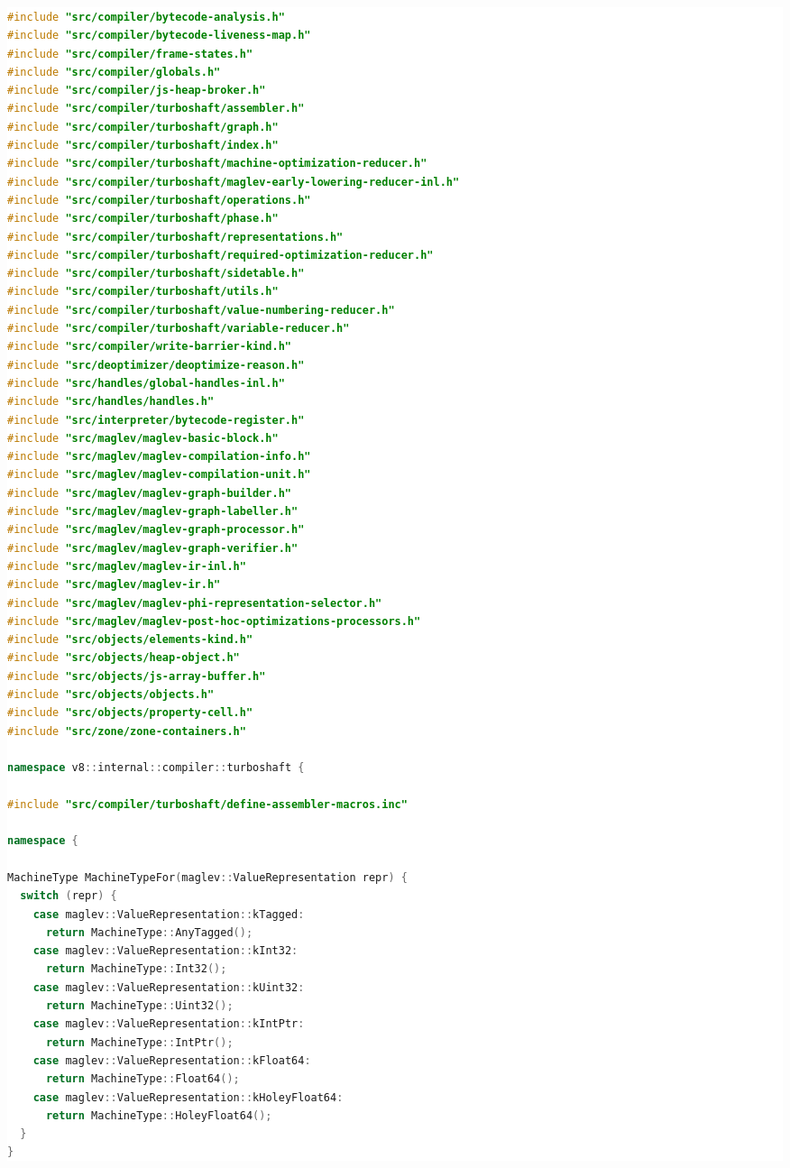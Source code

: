 ```cpp
#include "src/compiler/bytecode-analysis.h"
#include "src/compiler/bytecode-liveness-map.h"
#include "src/compiler/frame-states.h"
#include "src/compiler/globals.h"
#include "src/compiler/js-heap-broker.h"
#include "src/compiler/turboshaft/assembler.h"
#include "src/compiler/turboshaft/graph.h"
#include "src/compiler/turboshaft/index.h"
#include "src/compiler/turboshaft/machine-optimization-reducer.h"
#include "src/compiler/turboshaft/maglev-early-lowering-reducer-inl.h"
#include "src/compiler/turboshaft/operations.h"
#include "src/compiler/turboshaft/phase.h"
#include "src/compiler/turboshaft/representations.h"
#include "src/compiler/turboshaft/required-optimization-reducer.h"
#include "src/compiler/turboshaft/sidetable.h"
#include "src/compiler/turboshaft/utils.h"
#include "src/compiler/turboshaft/value-numbering-reducer.h"
#include "src/compiler/turboshaft/variable-reducer.h"
#include "src/compiler/write-barrier-kind.h"
#include "src/deoptimizer/deoptimize-reason.h"
#include "src/handles/global-handles-inl.h"
#include "src/handles/handles.h"
#include "src/interpreter/bytecode-register.h"
#include "src/maglev/maglev-basic-block.h"
#include "src/maglev/maglev-compilation-info.h"
#include "src/maglev/maglev-compilation-unit.h"
#include "src/maglev/maglev-graph-builder.h"
#include "src/maglev/maglev-graph-labeller.h"
#include "src/maglev/maglev-graph-processor.h"
#include "src/maglev/maglev-graph-verifier.h"
#include "src/maglev/maglev-ir-inl.h"
#include "src/maglev/maglev-ir.h"
#include "src/maglev/maglev-phi-representation-selector.h"
#include "src/maglev/maglev-post-hoc-optimizations-processors.h"
#include "src/objects/elements-kind.h"
#include "src/objects/heap-object.h"
#include "src/objects/js-array-buffer.h"
#include "src/objects/objects.h"
#include "src/objects/property-cell.h"
#include "src/zone/zone-containers.h"

namespace v8::internal::compiler::turboshaft {

#include "src/compiler/turboshaft/define-assembler-macros.inc"

namespace {

MachineType MachineTypeFor(maglev::ValueRepresentation repr) {
  switch (repr) {
    case maglev::ValueRepresentation::kTagged:
      return MachineType::AnyTagged();
    case maglev::ValueRepresentation::kInt32:
      return MachineType::Int32();
    case maglev::ValueRepresentation::kUint32:
      return MachineType::Uint32();
    case maglev::ValueRepresentation::kIntPtr:
      return MachineType::IntPtr();
    case maglev::ValueRepresentation::kFloat64:
      return MachineType::Float64();
    case maglev::ValueRepresentation::kHoleyFloat64:
      return MachineType::HoleyFloat64();
  }
}
```